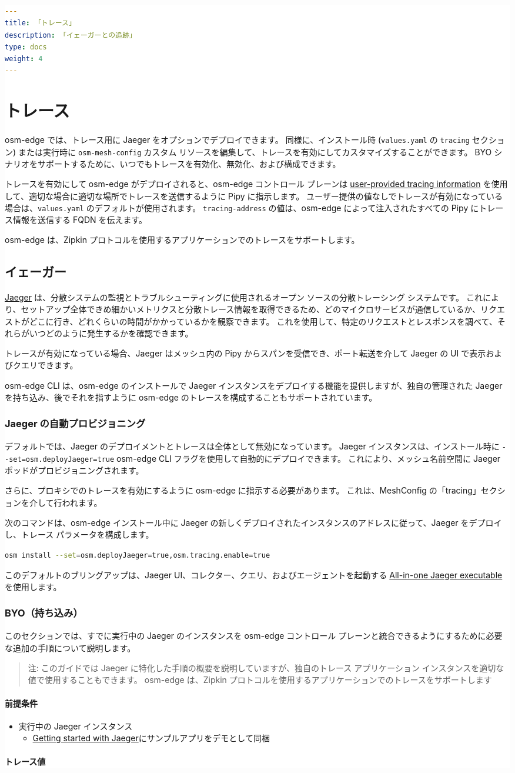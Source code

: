 ```yaml
---
title: 「トレース」
description: 「イェーガーとの追跡」
type: docs
weight: 4
---
```


# トレース
osm-edge では、トレース用に Jaeger をオプションでデプロイできます。 同様に、インストール時 (`values.yaml` の `tracing` セクション) または実行時に `osm-mesh-config` カスタム リソースを編集して、トレースを有効にしてカスタマイズすることができます。 BYO シナリオをサポートするために、いつでもトレースを有効化、無効化、および構成できます。

トレースを有効にして osm-edge がデプロイされると、osm-edge コントロール プレーンは [user-provided tracing information](#tracing-values) を使用して、適切な場合に適切な場所でトレースを送信するように Pipy に指示します。 ユーザー提供の値なしでトレースが有効になっている場合は、`values.yaml` のデフォルトが使用されます。 `tracing-address` の値は、osm-edge によって注入されたすべての Pipy にトレース情報を送信する FQDN を伝えます。

osm-edge は、Zipkin プロトコルを使用するアプリケーションでのトレースをサポートします。

## イェーガー

[Jaeger](https://www.jaegertracing.io/) は、分散システムの監視とトラブルシューティングに使用されるオープン ソースの分散トレーシング システムです。 これにより、セットアップ全体できめ細かいメトリクスと分散トレース情報を取得できるため、どのマイクロサービスが通信しているか、リクエストがどこに行き、どれくらいの時間がかかっているかを観察できます。 これを使用して、特定のリクエストとレスポンスを調べて、それらがいつどのように発生するかを確認できます。

トレースが有効になっている場合、Jaeger はメッシュ内の Pipy からスパンを受信でき、ポート転送を介して Jaeger の UI で表示およびクエリできます。

osm-edge CLI は、osm-edge のインストールで Jaeger インスタンスをデプロイする機能を提供しますが、独自の管理された Jaeger を持ち込み、後でそれを指すように osm-edge のトレースを構成することもサポートされています。

### Jaeger の自動プロビジョニング

デフォルトでは、Jaeger のデプロイメントとトレースは全体として無効になっています。
Jaeger インスタンスは、インストール時に `--set=osm.deployJaeger=true` osm-edge CLI フラグを使用して自動的にデプロイできます。 これにより、メッシュ名前空間に Jaeger ポッドがプロビジョニングされます。

さらに、プロキシでのトレースを有効にするように osm-edge に指示する必要があります。 これは、MeshConfig の「tracing」セクションを介して行われます。

次のコマンドは、osm-edge インストール中に Jaeger の新しくデプロイされたインスタンスのアドレスに従って、Jaeger をデプロイし、トレース パラメータを構成します。
```bash
osm install --set=osm.deployJaeger=true,osm.tracing.enable=true
```

このデフォルトのブリングアップは、Jaeger UI、コレクター、クエリ、およびエージェントを起動する [All-in-one Jaeger executable](https://www.jaegertracing.io/docs/1.22/getting-started/#all-in-one)を使用します。

### BYO（持ち込み）
このセクションでは、すでに実行中の Jaeger のインスタンスを osm-edge コントロール プレーンと統合できるようにするために必要な追加の手順について説明します。
> 注: このガイドでは Jaeger に特化した手順の概要を説明していますが、独自のトレース アプリケーション インスタンスを適切な値で使用することもできます。 osm-edge は、Zipkin プロトコルを使用するアプリケーションでのトレースをサポートします

#### 前提条件
* 実行中の Jaeger インスタンス
    *  [Getting started with Jaeger](https://www.jaegertracing.io/docs/1.22/getting-started/)にサンプルアプリをデモとして同梱
#### トレース値
